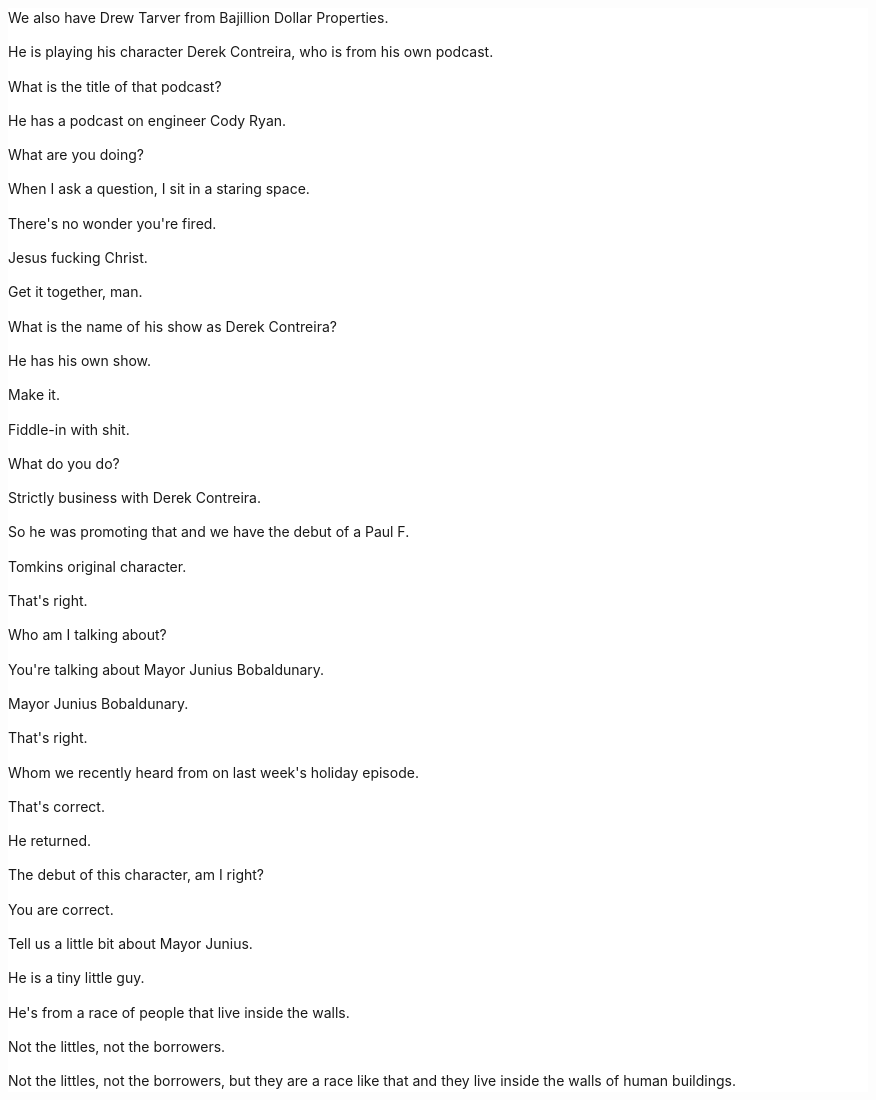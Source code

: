 We also have Drew Tarver from Bajillion Dollar Properties.

He is playing his character Derek Contreira, who is from his own podcast.

What is the title of that podcast?

He has a podcast on engineer Cody Ryan.

What are you doing?

When I ask a question, I sit in a staring space.

There's no wonder you're fired.

Jesus fucking Christ.

Get it together, man.

What is the name of his show as Derek Contreira?

He has his own show.

Make it.

Fiddle-in with shit.

What do you do?

Strictly business with Derek Contreira.

So he was promoting that and we have the debut of a Paul F.

Tomkins original character.

That's right.

Who am I talking about?

You're talking about Mayor Junius Bobaldunary.

Mayor Junius Bobaldunary.

That's right.

Whom we recently heard from on last week's holiday episode.

That's correct.

He returned.

The debut of this character, am I right?

You are correct.

Tell us a little bit about Mayor Junius.

He is a tiny little guy.

He's from a race of people that live inside the walls.

Not the littles, not the borrowers.

Not the littles, not the borrowers, but they are a race like that and they live inside the walls of human buildings.

